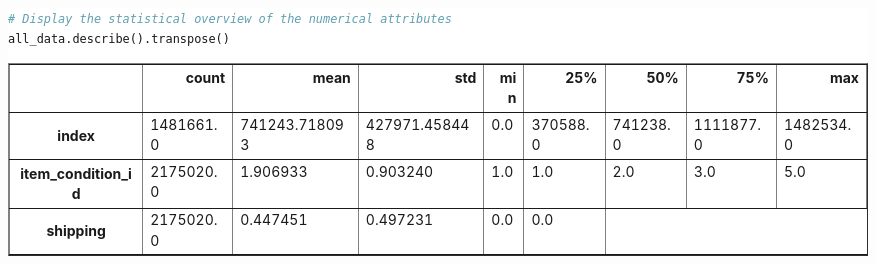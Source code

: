 
```python
# Display the statistical overview of the numerical attributes
all_data.describe().transpose()
```




<div>
<style scoped>
    .dataframe tbody tr th:only-of-type {
        vertical-align: middle;
    }

    .dataframe tbody tr th {
        vertical-align: top;
    }

    .dataframe thead th {
        text-align: right;
    }
</style>
<table border="1" class="dataframe">
  <thead>
    <tr style="text-align: right;">
      <th></th>
      <th>count</th>
      <th>mean</th>
      <th>std</th>
      <th>min</th>
      <th>25%</th>
      <th>50%</th>
      <th>75%</th>
      <th>max</th>
    </tr>
  </thead>
  <tbody>
    <tr>
      <th>index</th>
      <td>1481661.0</td>
      <td>741243.718093</td>
      <td>427971.458448</td>
      <td>0.0</td>
      <td>370588.0</td>
      <td>741238.0</td>
      <td>1111877.0</td>
      <td>1482534.0</td>
    </tr>
    <tr>
      <th>item_condition_id</th>
      <td>2175020.0</td>
      <td>1.906933</td>
      <td>0.903240</td>
      <td>1.0</td>
      <td>1.0</td>
      <td>2.0</td>
      <td>3.0</td>
      <td>5.0</td>
    </tr>
    <tr>
      <th>shipping</th>
      <td>2175020.0</td>
      <td>0.447451</td>
      <td>0.497231</td>
      <td>0.0</td>
      <td>0.0</td>